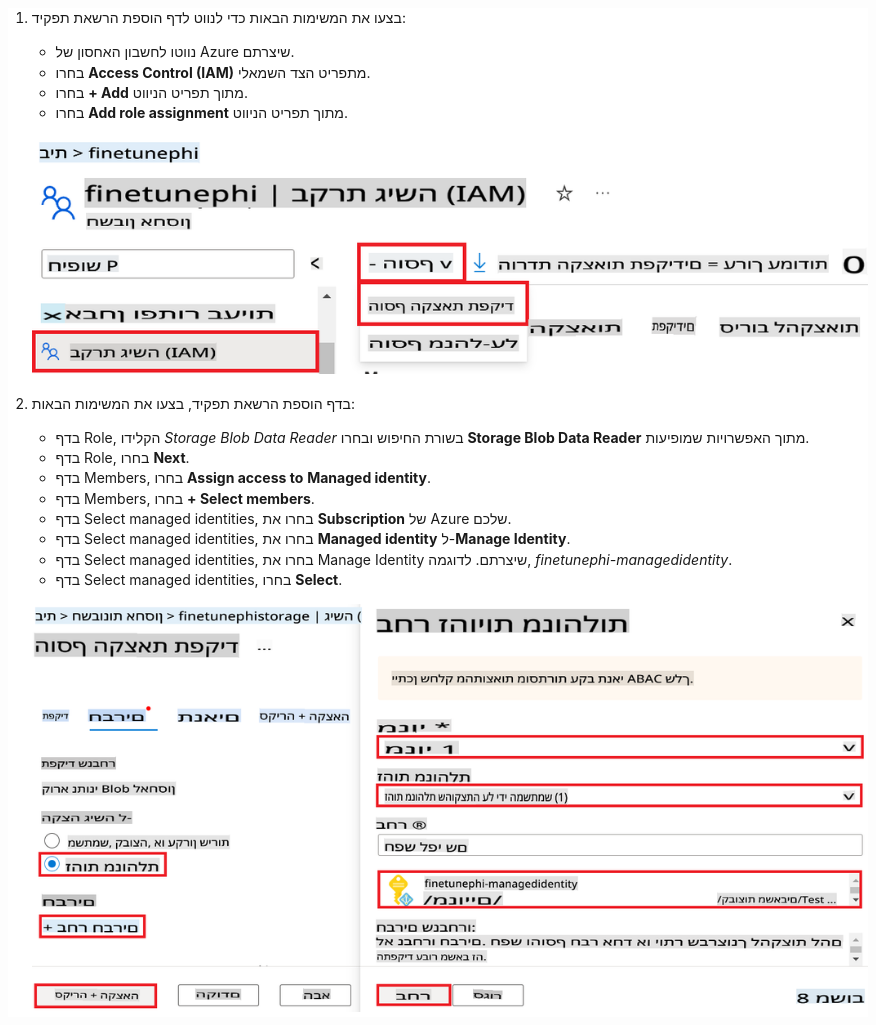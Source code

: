 1. בצעו את המשימות הבאות כדי לנווט לדף הוספת הרשאת תפקיד:

    - נווטו לחשבון האחסון של Azure שיצרתם.
    - בחרו **Access Control (IAM)** מתפריט הצד השמאלי.
    - בחרו **+ Add** מתוך תפריט הניווט.
    - בחרו **Add role assignment** מתוך תפריט הניווט.

    ![Add role.](../../../../../../translated_images/01-09-add-role.4fef55886792c7e860da4c5a808044e6f7067fb5694f3ed4819a5758c6cc574e.he.png)

1. בדף הוספת הרשאת תפקיד, בצעו את המשימות הבאות:

    - בדף Role, הקלידו *Storage Blob Data Reader* בשורת החיפוש ובחרו **Storage Blob Data Reader** מתוך האפשרויות שמופיעות.
    - בדף Role, בחרו **Next**.
    - בדף Members, בחרו **Assign access to** **Managed identity**.
    - בדף Members, בחרו **+ Select members**.
    - בדף Select managed identities, בחרו את **Subscription** של Azure שלכם.
    - בדף Select managed identities, בחרו את **Managed identity** ל-**Manage Identity**.
    - בדף Select managed identities, בחרו את Manage Identity שיצרתם. לדוגמה, *finetunephi-managedidentity*.
    - בדף Select managed identities, בחרו **Select**.

    ![Select managed identity.](../../../../../../translated_images/01-10-select-managed-identity.fffa802e4e6ce2de4fe50e64d37d3f2ef268c2ee16f30ec6f92bd1829b5f19c1.he.png)
